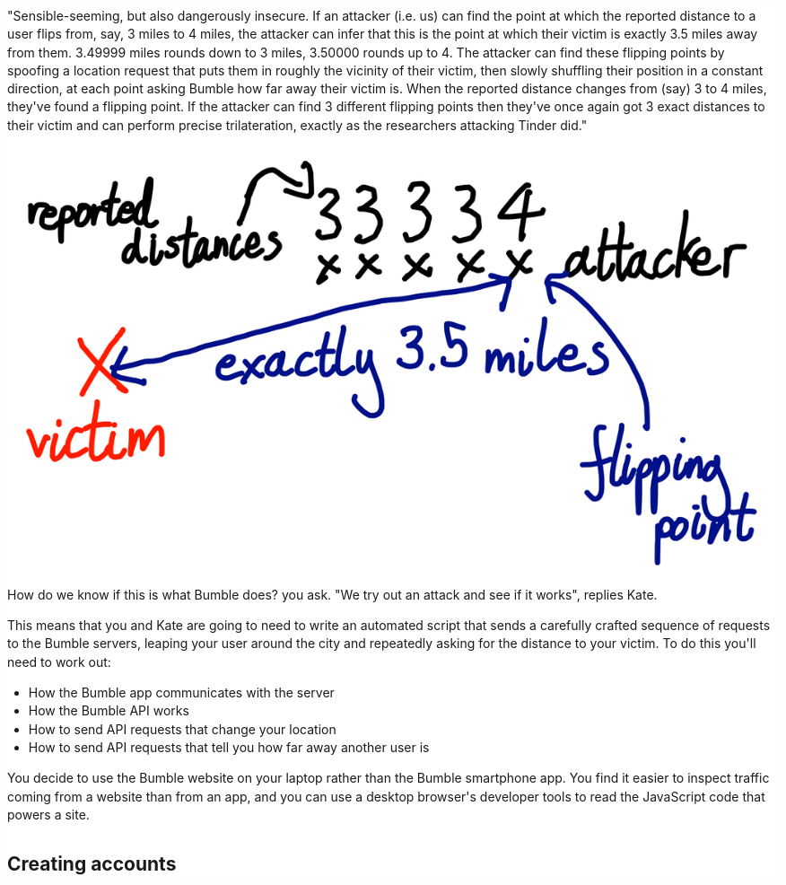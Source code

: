 "Sensible-seeming, but also dangerously insecure. If an attacker (i.e. us) can find the point at which the reported distance to a user flips from, say, 3 miles to 4 miles, the attacker can infer that this is the point at which their victim is exactly 3.5 miles away from them. 3.49999 miles rounds down to 3 miles, 3.50000 rounds up to 4. The attacker can find these flipping points by spoofing a location request that puts them in roughly the vicinity of their victim, then slowly shuffling their position in a constant direction, at each point asking Bumble how far away their victim is. When the reported distance changes from (say) 3 to 4 miles, they've found a flipping point. If the attacker can find 3 different flipping points then they've once again got 3 exact distances to their victim and can perform precise trilateration, exactly as the researchers attacking Tinder did."

<img src="/images/bumble-flipping.png" />

How do we know if this is what Bumble does? you ask. "We try out an attack and see if it works", replies Kate.

This means that you and Kate are going to need to write an automated script that sends a carefully crafted sequence of requests to the Bumble servers, leaping your user around the city and repeatedly asking for the distance to your victim. To do this you'll need to work out:

* How the Bumble app communicates with the server
* How the Bumble API works
* How to send API requests that change your location
* How to send API requests that tell you how far away another user is

You decide to use the Bumble website on your laptop rather than the Bumble smartphone app. You find it easier to inspect traffic coming from a website than from an app, and you can use a desktop browser's developer tools to read the JavaScript code that powers a site.

## Creating accounts
